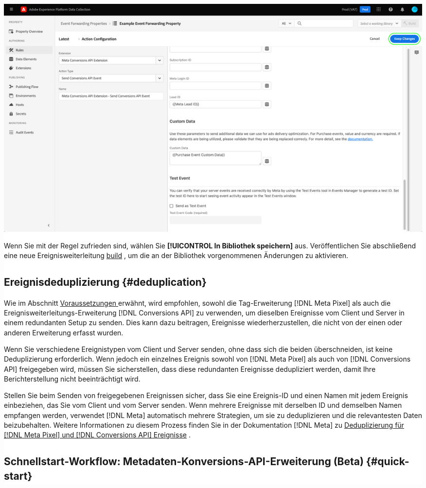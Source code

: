 ![[!UICONTROL Behalten Sie die für die Aktionskonfiguration ausgewählten Änderungen bei].](../../../images/extensions/server/meta/keep-changes.png)

Wenn Sie mit der Regel zufrieden sind, wählen Sie **[!UICONTROL In Bibliothek speichern]** aus. Veröffentlichen Sie abschließend eine neue Ereignisweiterleitung [build](../../../ui/publishing/builds.md) , um die an der Bibliothek vorgenommenen Änderungen zu aktivieren.

## Ereignisdeduplizierung {#deduplication}

Wie im Abschnitt [ Voraussetzungen ](#prerequisites) erwähnt, wird empfohlen, sowohl die Tag-Erweiterung [!DNL Meta Pixel] als auch die Ereignisweiterleitungs-Erweiterung [!DNL Conversions API] zu verwenden, um dieselben Ereignisse vom Client und Server in einem redundanten Setup zu senden. Dies kann dazu beitragen, Ereignisse wiederherzustellen, die nicht von der einen oder anderen Erweiterung erfasst wurden.

Wenn Sie verschiedene Ereignistypen vom Client und Server senden, ohne dass sich die beiden überschneiden, ist keine Deduplizierung erforderlich. Wenn jedoch ein einzelnes Ereignis sowohl von [!DNL Meta Pixel] als auch von [!DNL Conversions API] freigegeben wird, müssen Sie sicherstellen, dass diese redundanten Ereignisse dedupliziert werden, damit Ihre Berichterstellung nicht beeinträchtigt wird.

Stellen Sie beim Senden von freigegebenen Ereignissen sicher, dass Sie eine Ereignis-ID und einen Namen mit jedem Ereignis einbeziehen, das Sie vom Client und vom Server senden. Wenn mehrere Ereignisse mit derselben ID und demselben Namen empfangen werden, verwendet [!DNL Meta] automatisch mehrere Strategien, um sie zu deduplizieren und die relevantesten Daten beizubehalten. Weitere Informationen zu diesem Prozess finden Sie in der Dokumentation [!DNL Meta] zu [Deduplizierung für  [!DNL Meta Pixel] und [!DNL Conversions API] Ereignisse](https://www.facebook.com/business/help/823677331451951?id=1205376682832142) .

## Schnellstart-Workflow: Metadaten-Konversions-API-Erweiterung (Beta) {#quick-start}

